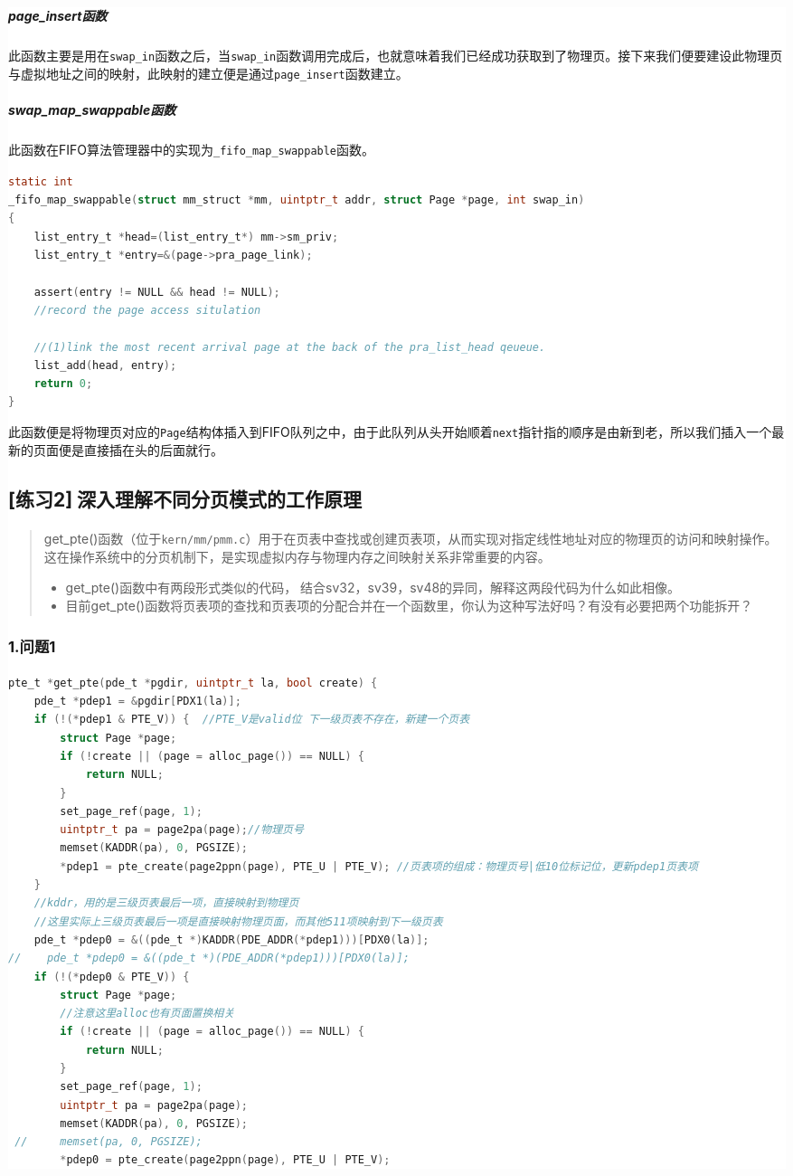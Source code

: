 ##### page_insert函数

此函数主要是用在`swap_in`函数之后，当`swap_in`函数调用完成后，也就意味着我们已经成功获取到了物理页。接下来我们便要建设此物理页与虚拟地址之间的映射，此映射的建立便是通过`page_insert`函数建立。



##### swap_map_swappable函数

此函数在FIFO算法管理器中的实现为`_fifo_map_swappable`函数。

```c
static int
_fifo_map_swappable(struct mm_struct *mm, uintptr_t addr, struct Page *page, int swap_in)
{
    list_entry_t *head=(list_entry_t*) mm->sm_priv;
    list_entry_t *entry=&(page->pra_page_link);
 
    assert(entry != NULL && head != NULL);
    //record the page access situlation

    //(1)link the most recent arrival page at the back of the pra_list_head qeueue.
    list_add(head, entry);
    return 0;
}
```

此函数便是将物理页对应的`Page`结构体插入到FIFO队列之中，由于此队列从头开始顺着`next`指针指的顺序是由新到老，所以我们插入一个最新的页面便是直接插在头的后面就行。

## [练习2] 深入理解不同分页模式的工作原理

>get_pte()函数（位于`kern/mm/pmm.c`）用于在页表中查找或创建页表项，从而实现对指定线性地址对应的物理页的访问和映射操作。这在操作系统中的分页机制下，是实现虚拟内存与物理内存之间映射关系非常重要的内容。
>
>- get_pte()函数中有两段形式类似的代码， 结合sv32，sv39，sv48的异同，解释这两段代码为什么如此相像。
>- 目前get_pte()函数将页表项的查找和页表项的分配合并在一个函数里，你认为这种写法好吗？有没有必要把两个功能拆开？

### 1.问题1

```c
pte_t *get_pte(pde_t *pgdir, uintptr_t la, bool create) {
    pde_t *pdep1 = &pgdir[PDX1(la)];
    if (!(*pdep1 & PTE_V)) {  //PTE_V是valid位 下一级页表不存在，新建一个页表
        struct Page *page;
        if (!create || (page = alloc_page()) == NULL) {
            return NULL;
        }
        set_page_ref(page, 1);
        uintptr_t pa = page2pa(page);//物理页号
        memset(KADDR(pa), 0, PGSIZE);
        *pdep1 = pte_create(page2ppn(page), PTE_U | PTE_V); //页表项的组成：物理页号|低10位标记位，更新pdep1页表项
    }
    //kddr，用的是三级页表最后一项，直接映射到物理页
    //这里实际上三级页表最后一项是直接映射物理页面，而其他511项映射到下一级页表
    pde_t *pdep0 = &((pde_t *)KADDR(PDE_ADDR(*pdep1)))[PDX0(la)];
//    pde_t *pdep0 = &((pde_t *)(PDE_ADDR(*pdep1)))[PDX0(la)];
    if (!(*pdep0 & PTE_V)) {
    	struct Page *page;
        //注意这里alloc也有页面置换相关
    	if (!create || (page = alloc_page()) == NULL) {
    		return NULL;
    	}
    	set_page_ref(page, 1);
    	uintptr_t pa = page2pa(page);
    	memset(KADDR(pa), 0, PGSIZE);
 //   	memset(pa, 0, PGSIZE);
    	*pdep0 = pte_create(page2ppn(page), PTE_U | PTE_V);
```